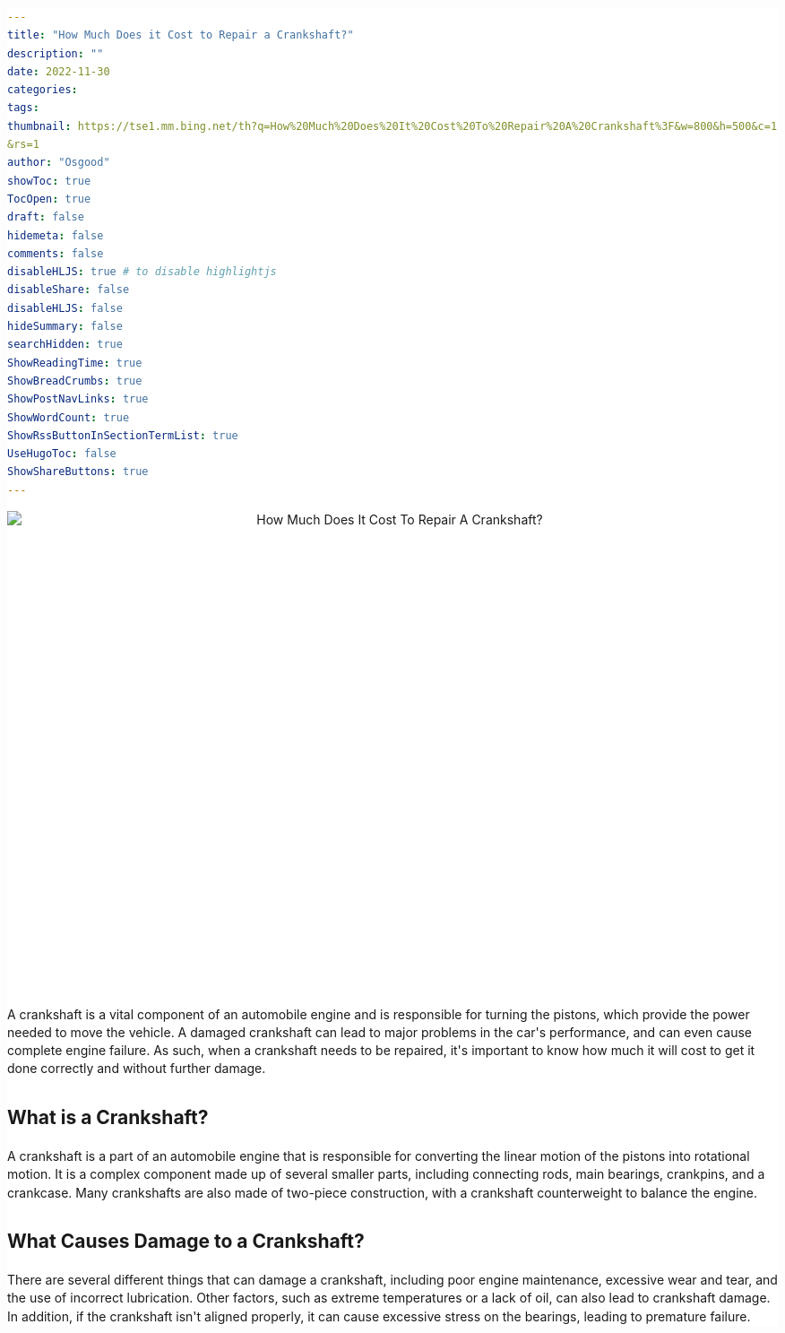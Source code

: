 ```yaml
---
title: "How Much Does it Cost to Repair a Crankshaft?"
description: ""
date: 2022-11-30
categories: 
tags: 
thumbnail: https://tse1.mm.bing.net/th?q=How%20Much%20Does%20It%20Cost%20To%20Repair%20A%20Crankshaft%3F&w=800&h=500&c=1&rs=1
author: "Osgood"
showToc: true
TocOpen: true
draft: false
hidemeta: false
comments: false
disableHLJS: true # to disable highlightjs
disableShare: false
disableHLJS: false
hideSummary: false
searchHidden: true
ShowReadingTime: true
ShowBreadCrumbs: true
ShowPostNavLinks: true
ShowWordCount: true
ShowRssButtonInSectionTermList: true
UseHugoToc: false
ShowShareButtons: true
---
```


<center>
	<img src="https://tse1.mm.bing.net/th?q=How%20Much%20Does%20It%20Cost%20To%20Repair%20A%20Crankshaft%3F&w=800&h=500&c=1&rs=1" alt="How Much Does It Cost To Repair A Crankshaft?" width="800" height="500" style="display: block; width: 100%; height: auto">
</center>

<p>A crankshaft is a vital component of an automobile engine and is responsible for turning the pistons, which provide the power needed to move the vehicle. A damaged crankshaft can lead to major problems in the car's performance, and can even cause complete engine failure. As such, when a crankshaft needs to be repaired, it's important to know how much it will cost to get it done correctly and without further damage. </p>

<h2>What is a Crankshaft?</h2>

<p>A crankshaft is a part of an automobile engine that is responsible for converting the linear motion of the pistons into rotational motion. It is a complex component made up of several smaller parts, including connecting rods, main bearings, crankpins, and a crankcase. Many crankshafts are also made of two-piece construction, with a crankshaft counterweight to balance the engine. </p>

<h2>What Causes Damage to a Crankshaft?</h2>

<p>There are several different things that can damage a crankshaft, including poor engine maintenance, excessive wear and tear, and the use of incorrect lubrication. Other factors, such as extreme temperatures or a lack of oil, can also lead to crankshaft damage. In addition, if the crankshaft isn't aligned properly, it can cause excessive stress on the bearings, leading to premature failure. </p>
